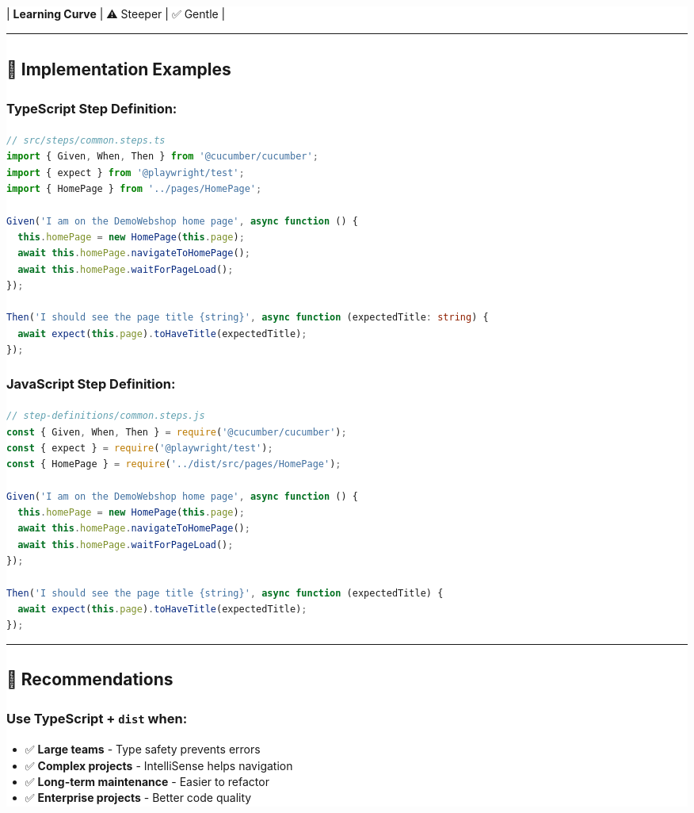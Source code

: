 | **Learning Curve** | ⚠️ Steeper | ✅ Gentle |

---

## 🚀 **Implementation Examples**

### **TypeScript Step Definition:**
```typescript
// src/steps/common.steps.ts
import { Given, When, Then } from '@cucumber/cucumber';
import { expect } from '@playwright/test';
import { HomePage } from '../pages/HomePage';

Given('I am on the DemoWebshop home page', async function () {
  this.homePage = new HomePage(this.page);
  await this.homePage.navigateToHomePage();
  await this.homePage.waitForPageLoad();
});

Then('I should see the page title {string}', async function (expectedTitle: string) {
  await expect(this.page).toHaveTitle(expectedTitle);
});
```

### **JavaScript Step Definition:**
```javascript
// step-definitions/common.steps.js
const { Given, When, Then } = require('@cucumber/cucumber');
const { expect } = require('@playwright/test');
const { HomePage } = require('../dist/src/pages/HomePage');

Given('I am on the DemoWebshop home page', async function () {
  this.homePage = new HomePage(this.page);
  await this.homePage.navigateToHomePage();
  await this.homePage.waitForPageLoad();
});

Then('I should see the page title {string}', async function (expectedTitle) {
  await expect(this.page).toHaveTitle(expectedTitle);
});
```

---

## 🎯 **Recommendations**

### **Use TypeScript + `dist` when:**
- ✅ **Large teams** - Type safety prevents errors
- ✅ **Complex projects** - IntelliSense helps navigation
- ✅ **Long-term maintenance** - Easier to refactor
- ✅ **Enterprise projects** - Better code quality
